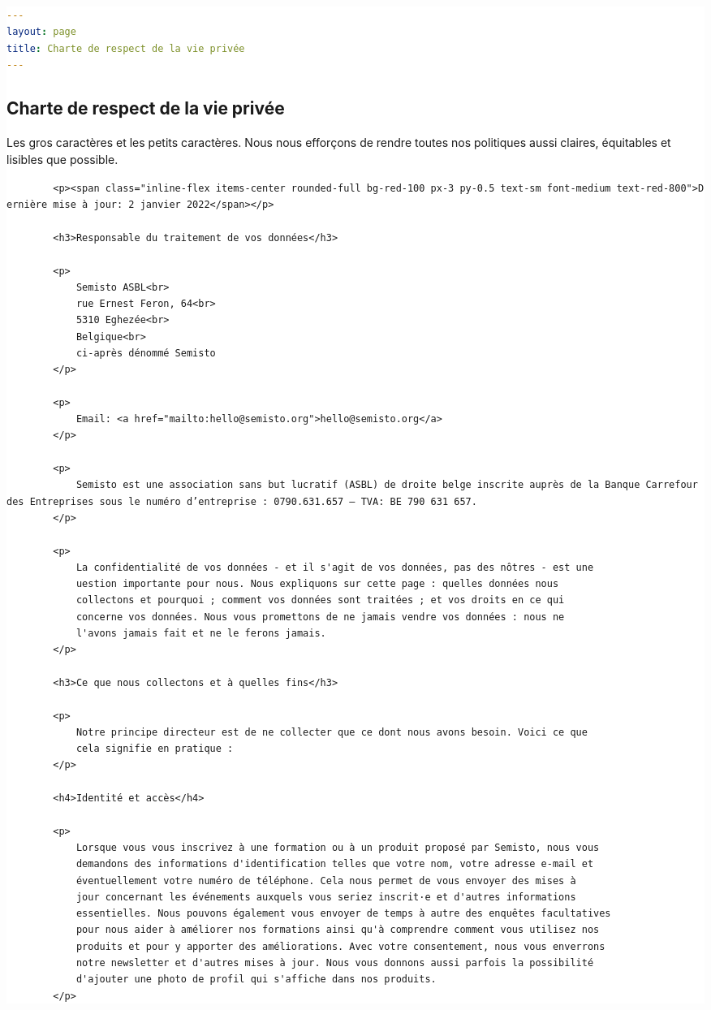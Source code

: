 ```yaml
---
layout: page
title: Charte de respect de la vie privée
---
```


<div class="relative overflow-hidden bg-white py-8">
    <div class="relative px-4 sm:px-6 lg:px-8">
        <div class="prose prose-lg prose-indigo mx-auto mt-6 text-gray-500">
    	    <h2 class="text-4xl font-bold tracking-tight text-gray-900 sm:text-5xl lg:text-6xl">Charte de respect de la vie privée</h2>
    	    <p class="text-xl text-gray-500">Les gros caractères et les petits caractères. Nous nous efforçons de rendre toutes nos politiques aussi claires, équitables et lisibles que possible.</p>

        	<p><span class="inline-flex items-center rounded-full bg-red-100 px-3 py-0.5 text-sm font-medium text-red-800">Dernière mise à jour: 2 janvier 2022</span></p>

        	<h3>Responsable du traitement de vos données</h3>

        	<p>
				Semisto ASBL<br>
				rue Ernest Feron, 64<br>
				5310 Eghezée<br>
				Belgique<br>
				ci-après dénommé Semisto
        	</p>

        	<p>
        		Email: <a href="mailto:hello@semisto.org">hello@semisto.org</a>
        	</p>

        	<p>
        		Semisto est une association sans but lucratif (ASBL) de droite belge inscrite auprès de la Banque Carrefour des Entreprises sous le numéro d’entreprise : 0790.631.657 – TVA: BE 790 631 657.
        	</p>

        	<p>
				La confidentialité de vos données - et il s'agit de vos données, pas des nôtres - est une 
				uestion importante pour nous. Nous expliquons sur cette page : quelles données nous 
				collectons et pourquoi ; comment vos données sont traitées ; et vos droits en ce qui 
				concerne vos données. Nous vous promettons de ne jamais vendre vos données : nous ne 
				l'avons jamais fait et ne le ferons jamais.
        	</p>

        	<h3>Ce que nous collectons et à quelles fins</h3>

        	<p>
        		Notre principe directeur est de ne collecter que ce dont nous avons besoin. Voici ce que 
        		cela signifie en pratique :
        	</p>

        	<h4>Identité et accès</h4>

        	<p>
        		Lorsque vous vous inscrivez à une formation ou à un produit proposé par Semisto, nous vous 
        		demandons des informations d'identification telles que votre nom, votre adresse e-mail et 
        		éventuellement votre numéro de téléphone. Cela nous permet de vous envoyer des mises à 
        		jour concernant les événements auxquels vous seriez inscrit·e et d'autres informations 
        		essentielles. Nous pouvons également vous envoyer de temps à autre des enquêtes facultatives 
        		pour nous aider à améliorer nos formations ainsi qu'à comprendre comment vous utilisez nos 
        		produits et pour y apporter des améliorations. Avec votre consentement, nous vous enverrons 
        		notre newsletter et d'autres mises à jour. Nous vous donnons aussi parfois la possibilité 
        		d'ajouter une photo de profil qui s'affiche dans nos produits.
        	</p>
